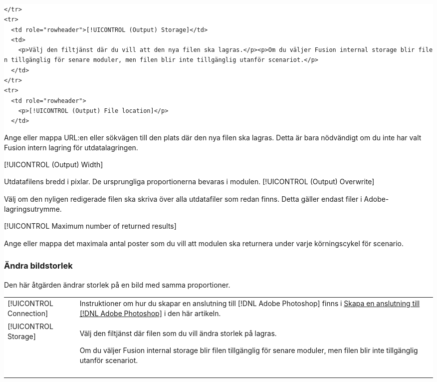     </tr>
    <tr>
      <td role="rowheader">[!UICONTROL (Output) Storage]</td>
      <td>
        <p>Välj den filtjänst där du vill att den nya filen ska lagras.</p><p>Om du väljer Fusion internal storage blir filen tillgänglig för senare moduler, men filen blir inte tillgänglig utanför scenariot.</p>
      </td>
    </tr>
    <tr>
      <td role="rowheader">
        <p>[!UICONTROL (Output) File location]</p>
      </td>
   <td> Ange eller mappa URL:en eller sökvägen till den plats där den nya filen ska lagras.  Detta är bara nödvändigt om du inte har valt Fusion intern lagring för utdatalagringen.</td> 
    </tr>
    <tr>
      <td role="rowheader">
        <p>[!UICONTROL (Output) Width]</p>
      </td>
   <td> Utdatafilens bredd i pixlar. De ursprungliga proportionerna bevaras i modulen. </td> 
    </tr>
    <tr>
      <td role="rowheader">[!UICONTROL (Output) Overwrite]</td>
      <td>
        <p>Välj om den nyligen redigerade filen ska skriva över alla utdatafiler som redan finns. Detta gäller endast filer i Adobe-lagringsutrymme.</p>
      </td>
    </tr>
        <tr>
      <td role="rowheader">
        <p>[!UICONTROL Maximum number of returned results]</p>
      </td>
   <td>Ange eller mappa det maximala antal poster som du vill att modulen ska returnera under varje körningscykel för scenario.</td> 
    </tr>
    </tbody>
</table>



### Ändra bildstorlek

Den här åtgärden ändrar storlek på en bild med samma proportioner.

<table style="table-layout:auto"> 
  <col/>
  <col/>
  <tbody>
    <tr>
      <td role="rowheader">[!UICONTROL Connection]</td>
      <td>Instruktioner om hur du skapar en anslutning till [!DNL Adobe Photoshop] finns i <a href="#create-a-connection-to-adobe-photoshop" class="MCXref xref" >Skapa en anslutning till [!DNL Adobe Photoshop]</a> i den här artikeln.</td>
    </tr>
    <tr>
      <td role="rowheader">[!UICONTROL Storage]</td>
      <td>
        <p>Välj den filtjänst där filen som du vill ändra storlek på lagras.</p><p>Om du väljer Fusion internal storage blir filen tillgänglig för senare moduler, men filen blir inte tillgänglig utanför scenariot.</p>
      </td>
    </tr>
    <tr>
      <td role="rowheader">